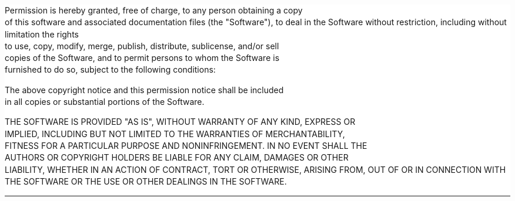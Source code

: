   Permission is hereby granted, free of charge, to any person obtaining a copy  
  of this software and associated documentation files (the "Software"), to deal 
  in the Software without restriction, including without limitation the rights  
  to use, copy, modify, merge, publish, distribute, sublicense, and/or sell     
  copies of the Software, and to permit persons to whom the Software is         
  furnished to do so, subject to the following conditions:                      
                                                                                
  The above copyright notice and this permission notice shall be included       
  in all copies or substantial portions of the Software.                        
                                                                                
  THE SOFTWARE IS PROVIDED "AS IS", WITHOUT WARRANTY OF ANY KIND, EXPRESS OR    
  IMPLIED, INCLUDING BUT NOT LIMITED TO THE WARRANTIES OF MERCHANTABILITY,      
  FITNESS FOR A PARTICULAR PURPOSE AND NONINFRINGEMENT. IN NO EVENT SHALL THE   
  AUTHORS OR COPYRIGHT HOLDERS BE LIABLE FOR ANY CLAIM, DAMAGES OR OTHER        
  LIABILITY, WHETHER IN AN ACTION OF CONTRACT, TORT OR OTHERWISE, ARISING FROM, 
  OUT OF OR IN CONNECTION WITH THE SOFTWARE OR THE USE OR OTHER DEALINGS IN THE 
  SOFTWARE.                                                                     
 
  
---
 
